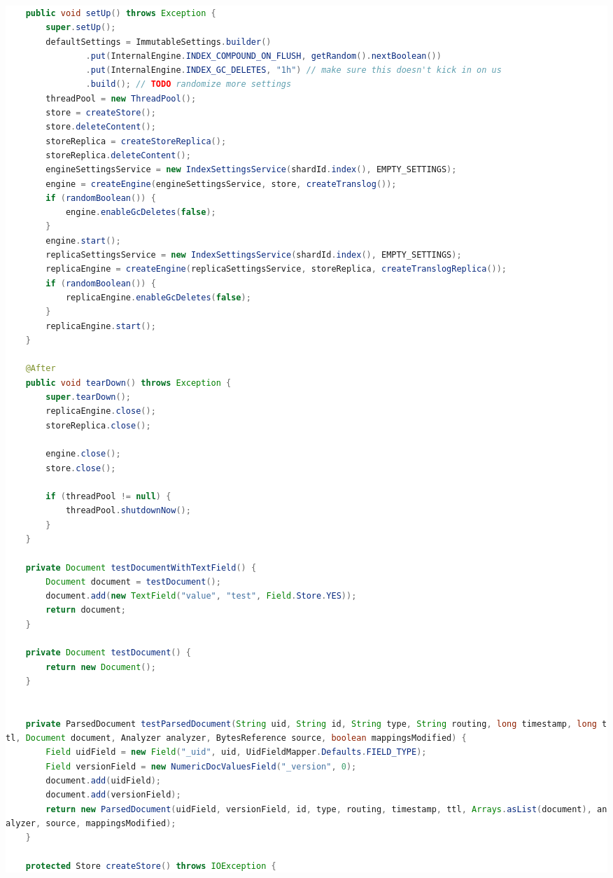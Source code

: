 ```java
    public void setUp() throws Exception {
        super.setUp();
        defaultSettings = ImmutableSettings.builder()
                .put(InternalEngine.INDEX_COMPOUND_ON_FLUSH, getRandom().nextBoolean())
                .put(InternalEngine.INDEX_GC_DELETES, "1h") // make sure this doesn't kick in on us
                .build(); // TODO randomize more settings
        threadPool = new ThreadPool();
        store = createStore();
        store.deleteContent();
        storeReplica = createStoreReplica();
        storeReplica.deleteContent();
        engineSettingsService = new IndexSettingsService(shardId.index(), EMPTY_SETTINGS);
        engine = createEngine(engineSettingsService, store, createTranslog());
        if (randomBoolean()) {
            engine.enableGcDeletes(false);
        }
        engine.start();
        replicaSettingsService = new IndexSettingsService(shardId.index(), EMPTY_SETTINGS);
        replicaEngine = createEngine(replicaSettingsService, storeReplica, createTranslogReplica());
        if (randomBoolean()) {
            replicaEngine.enableGcDeletes(false);
        }
        replicaEngine.start();
    }

    @After
    public void tearDown() throws Exception {
        super.tearDown();
        replicaEngine.close();
        storeReplica.close();

        engine.close();
        store.close();

        if (threadPool != null) {
            threadPool.shutdownNow();
        }
    }

    private Document testDocumentWithTextField() {
        Document document = testDocument();
        document.add(new TextField("value", "test", Field.Store.YES));
        return document;
    }

    private Document testDocument() {
        return new Document();
    }


    private ParsedDocument testParsedDocument(String uid, String id, String type, String routing, long timestamp, long ttl, Document document, Analyzer analyzer, BytesReference source, boolean mappingsModified) {
        Field uidField = new Field("_uid", uid, UidFieldMapper.Defaults.FIELD_TYPE);
        Field versionField = new NumericDocValuesField("_version", 0);
        document.add(uidField);
        document.add(versionField);
        return new ParsedDocument(uidField, versionField, id, type, routing, timestamp, ttl, Arrays.asList(document), analyzer, source, mappingsModified);
    }

    protected Store createStore() throws IOException {
```
